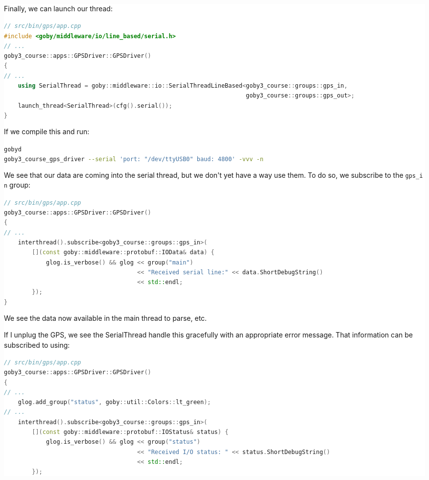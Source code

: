 Finally, we can launch our thread:

```cpp
// src/bin/gps/app.cpp
#include <goby/middleware/io/line_based/serial.h>
// ...
goby3_course::apps::GPSDriver::GPSDriver()
{
// ...
    using SerialThread = goby::middleware::io::SerialThreadLineBased<goby3_course::groups::gps_in,
                                                                     goby3_course::groups::gps_out>;
    launch_thread<SerialThread>(cfg().serial());
}
```

If we compile this and run:

```bash
gobyd
goby3_course_gps_driver --serial 'port: "/dev/ttyUSB0" baud: 4800' -vvv -n
```

We see that our data are coming into the serial thread, but we don't yet have a way use them. To do so, we subscribe to the `gps_in` group:

```cpp
// src/bin/gps/app.cpp
goby3_course::apps::GPSDriver::GPSDriver()
{
// ...
    interthread().subscribe<goby3_course::groups::gps_in>(
        [](const goby::middleware::protobuf::IOData& data) {
            glog.is_verbose() && glog << group("main")
                                      << "Received serial line:" << data.ShortDebugString()
                                      << std::endl;
        });
}
```

We see the data now available in the main thread to parse, etc.

If I unplug the GPS, we see the SerialThread handle this gracefully with an appropriate error message. That information can be subscribed to using:

```cpp
// src/bin/gps/app.cpp
goby3_course::apps::GPSDriver::GPSDriver()
{
// ...
    glog.add_group("status", goby::util::Colors::lt_green);
// ...
    interthread().subscribe<goby3_course::groups::gps_in>(
        [](const goby::middleware::protobuf::IOStatus& status) {
            glog.is_verbose() && glog << group("status")
                                      << "Received I/O status: " << status.ShortDebugString()
                                      << std::endl;
        });
```
